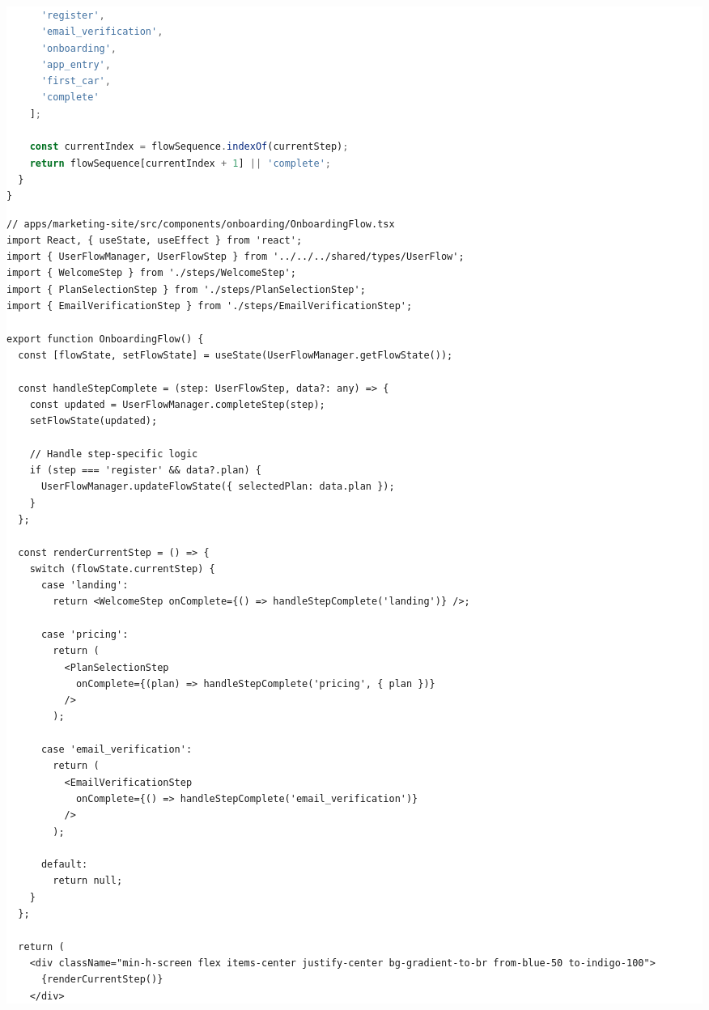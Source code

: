 ```typescript
      'register',
      'email_verification',
      'onboarding',
      'app_entry',
      'first_car',
      'complete'
    ];
    
    const currentIndex = flowSequence.indexOf(currentStep);
    return flowSequence[currentIndex + 1] || 'complete';
  }
}
```

```typescriptreact
// apps/marketing-site/src/components/onboarding/OnboardingFlow.tsx
import React, { useState, useEffect } from 'react';
import { UserFlowManager, UserFlowStep } from '../../../shared/types/UserFlow';
import { WelcomeStep } from './steps/WelcomeStep';
import { PlanSelectionStep } from './steps/PlanSelectionStep';
import { EmailVerificationStep } from './steps/EmailVerificationStep';

export function OnboardingFlow() {
  const [flowState, setFlowState] = useState(UserFlowManager.getFlowState());

  const handleStepComplete = (step: UserFlowStep, data?: any) => {
    const updated = UserFlowManager.completeStep(step);
    setFlowState(updated);
    
    // Handle step-specific logic
    if (step === 'register' && data?.plan) {
      UserFlowManager.updateFlowState({ selectedPlan: data.plan });
    }
  };

  const renderCurrentStep = () => {
    switch (flowState.currentStep) {
      case 'landing':
        return <WelcomeStep onComplete={() => handleStepComplete('landing')} />;
      
      case 'pricing':
        return (
          <PlanSelectionStep 
            onComplete={(plan) => handleStepComplete('pricing', { plan })} 
          />
        );
      
      case 'email_verification':
        return (
          <EmailVerificationStep 
            onComplete={() => handleStepComplete('email_verification')} 
          />
        );
      
      default:
        return null;
    }
  };

  return (
    <div className="min-h-screen flex items-center justify-center bg-gradient-to-br from-blue-50 to-indigo-100">
      {renderCurrentStep()}
    </div>
```